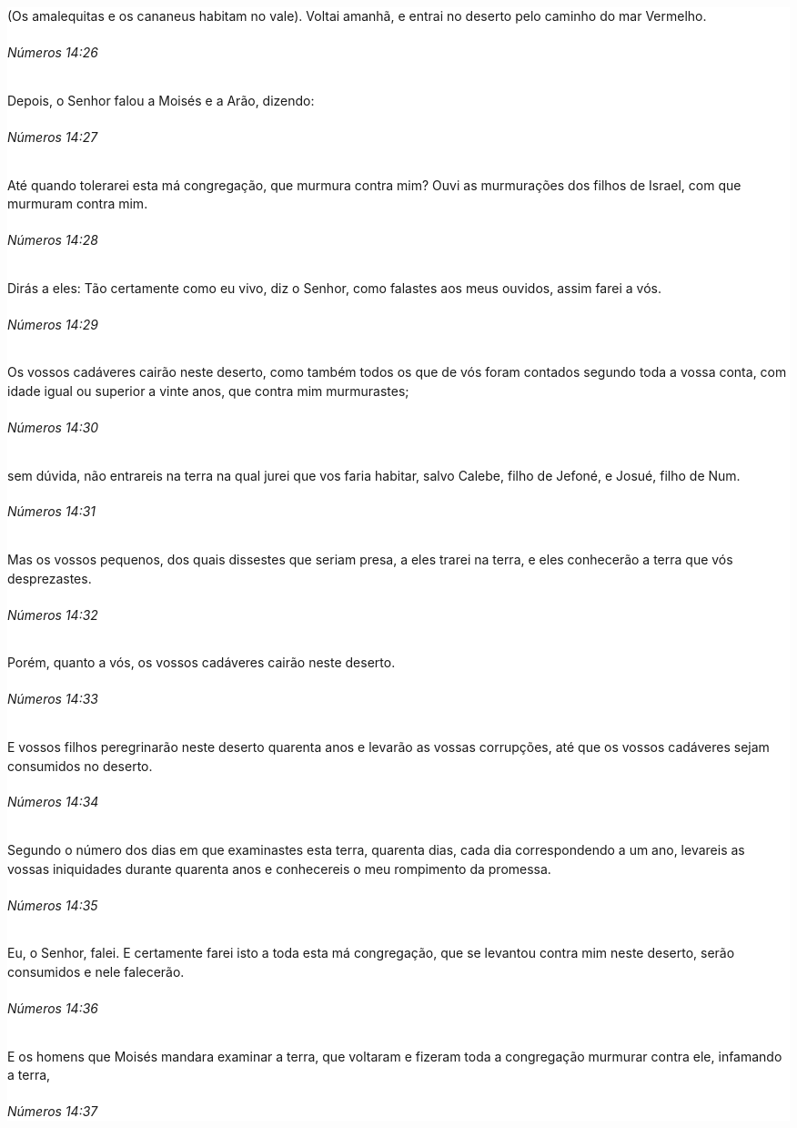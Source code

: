 (Os amalequitas e os cananeus habitam no vale). Voltai amanhã, e entrai no deserto pelo caminho do mar Vermelho.

###### Números 14:26

Depois, o Senhor falou a Moisés e a Arão, dizendo:

###### Números 14:27

Até quando tolerarei esta má congregação, que murmura contra mim? Ouvi as murmurações dos filhos de Israel, com que murmuram contra mim.

###### Números 14:28

Dirás a eles: Tão certamente como eu vivo, diz o Senhor, como falastes aos meus ouvidos, assim farei a vós.

###### Números 14:29

Os vossos cadáveres cairão neste deserto, como também todos os que de vós foram contados segundo toda a vossa conta, com idade igual ou superior a vinte anos, que contra mim murmurastes;

###### Números 14:30

sem dúvida, não entrareis na terra na qual jurei que vos faria habitar, salvo Calebe, filho de Jefoné, e Josué, filho de Num.

###### Números 14:31

Mas os vossos pequenos, dos quais dissestes que seriam presa, a eles trarei na terra, e eles conhecerão a terra que vós desprezastes.

###### Números 14:32

Porém, quanto a vós, os vossos cadáveres cairão neste deserto.

###### Números 14:33

E vossos filhos peregrinarão neste deserto quarenta anos e levarão as vossas corrupções, até que os vossos cadáveres sejam consumidos no deserto.

###### Números 14:34

Segundo o número dos dias em que examinastes esta terra, quarenta dias, cada dia correspondendo a um ano, levareis as vossas iniquidades durante quarenta anos e conhecereis o meu rompimento da promessa.

###### Números 14:35

Eu, o Senhor, falei. E certamente farei isto a toda esta má congregação, que se levantou contra mim neste deserto, serão consumidos e nele falecerão.

###### Números 14:36

E os homens que Moisés mandara examinar a terra, que voltaram e fizeram toda a congregação murmurar contra ele, infamando a terra,

###### Números 14:37
